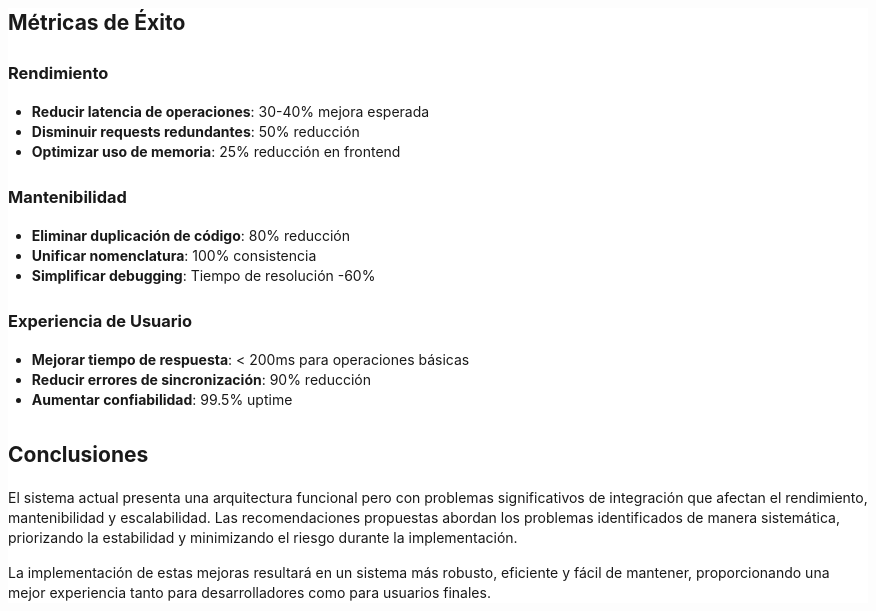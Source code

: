 ## Métricas de Éxito

### Rendimiento
- **Reducir latencia de operaciones**: 30-40% mejora esperada
- **Disminuir requests redundantes**: 50% reducción
- **Optimizar uso de memoria**: 25% reducción en frontend

### Mantenibilidad
- **Eliminar duplicación de código**: 80% reducción
- **Unificar nomenclatura**: 100% consistencia
- **Simplificar debugging**: Tiempo de resolución -60%

### Experiencia de Usuario
- **Mejorar tiempo de respuesta**: < 200ms para operaciones básicas
- **Reducir errores de sincronización**: 90% reducción
- **Aumentar confiabilidad**: 99.5% uptime

## Conclusiones

El sistema actual presenta una arquitectura funcional pero con problemas significativos de integración que afectan el rendimiento, mantenibilidad y escalabilidad. Las recomendaciones propuestas abordan los problemas identificados de manera sistemática, priorizando la estabilidad y minimizando el riesgo durante la implementación.

La implementación de estas mejoras resultará en un sistema más robusto, eficiente y fácil de mantener, proporcionando una mejor experiencia tanto para desarrolladores como para usuarios finales.

